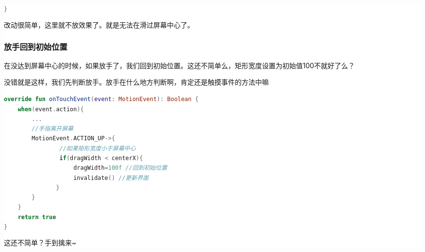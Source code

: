 ```kotlin
}
```

改动很简单，这里就不放效果了。就是无法在滑过屏幕中心了。

### 放手回到初始位置

在没达到屏幕中心的时候，如果放手了，我们回到初始位置。这还不简单么，矩形宽度设置为初始值100不就好了么？

没错就是这样，我们先判断放手。放手在什么地方判断啊，肯定还是触摸事件的方法中嘛

```kotlin
override fun onTouchEvent(event: MotionEvent): Boolean {
    when(event.action){
        ...
        //手指离开屏幕
        MotionEvent.ACTION_UP->{
           		//如果矩形宽度小于屏幕中心
				if(dragWidth < centerX){
                    dragWidth=100f //回到初始位置
                    invalidate() //更新界面
               }
        }
    }
    return true
}
```

这还不简单？手到擒来~
